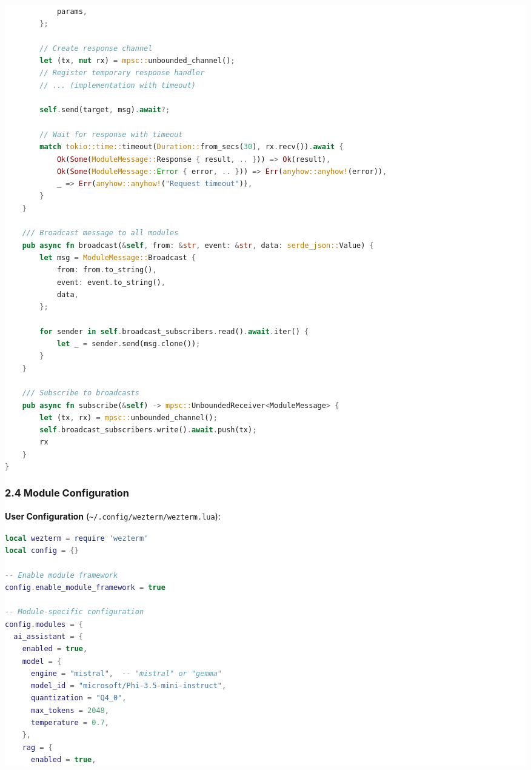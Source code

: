 ```rust
            params,
        };

        // Create response channel
        let (tx, mut rx) = mpsc::unbounded_channel();
        // Register temporary response handler
        // ... (implementation with timeout)

        self.send(target, msg).await?;

        // Wait for response with timeout
        match tokio::time::timeout(Duration::from_secs(30), rx.recv()).await {
            Ok(Some(ModuleMessage::Response { result, .. })) => Ok(result),
            Ok(Some(ModuleMessage::Error { error, .. })) => Err(anyhow::anyhow!(error)),
            _ => Err(anyhow::anyhow!("Request timeout")),
        }
    }

    /// Broadcast message to all modules
    pub async fn broadcast(&self, from: &str, event: &str, data: serde_json::Value) {
        let msg = ModuleMessage::Broadcast {
            from: from.to_string(),
            event: event.to_string(),
            data,
        };

        for sender in self.broadcast_subscribers.read().await.iter() {
            let _ = sender.send(msg.clone());
        }
    }

    /// Subscribe to broadcasts
    pub async fn subscribe(&self) -> mpsc::UnboundedReceiver<ModuleMessage> {
        let (tx, rx) = mpsc::unbounded_channel();
        self.broadcast_subscribers.write().await.push(tx);
        rx
    }
}
```

### 2.4 Module Configuration

**User Configuration** (`~/.config/wezterm/wezterm.lua`):

```lua
local wezterm = require 'wezterm'
local config = {}

-- Enable module framework
config.enable_module_framework = true

-- Module-specific configuration
config.modules = {
  ai_assistant = {
    enabled = true,
    model = {
      engine = "mistral",  -- "mistral" or "gemma"
      model_id = "microsoft/Phi-3.5-mini-instruct",
      quantization = "Q4_0",
      max_tokens = 2048,
      temperature = 0.7,
    },
    rag = {
      enabled = true,
```
